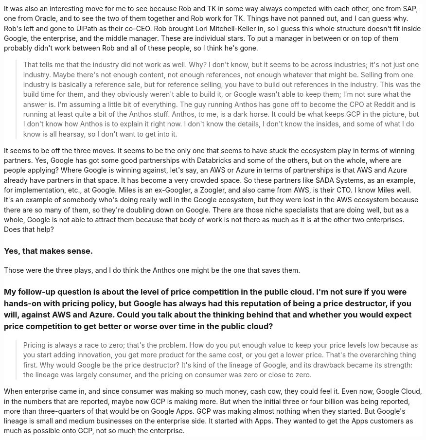 It was also an interesting move for me to see because Rob and TK in some way always competed with each other, one from SAP, one from Oracle, and to see the two of them together and Rob work for TK. Things have not panned out, and I can guess why. Rob's left and gone to UiPath as their co-CEO. Rob brought Lori Mitchell-Keller in, so I guess this whole structure doesn't fit inside Google, the enterprise, and the middle manager. These are individual stars. To put a manager in between or on top of them probably didn't work between Rob and all of these people, so I think he's gone.

> That tells me that the industry did not work as well. Why? I don't know, but it seems to be across industries; it's not just one industry. Maybe there's not enough content, not enough references, not enough whatever that might be. Selling from one industry is basically a reference sale, but for reference selling, you have to build out references in the industry. This was the build time for them, and they obviously weren't able to build it, or Google wasn't able to keep them; I'm not sure what the answer is. I'm assuming a little bit of everything. The guy running Anthos has gone off to become the CPO at Reddit and is running at least quite a bit of the Anthos stuff. Anthos, to me, is a dark horse. It could be what keeps GCP in the picture, but I don't know how Anthos is to explain it right now. I don't know the details, I don't know the insides, and some of what I do know is all hearsay, so I don't want to get into it.

It seems to be off the three moves. It seems to be the only one that seems to have stuck the ecosystem play in terms of winning partners. Yes, Google has got some good partnerships with Databricks and some of the others, but on the whole, where are people applying? Where Google is winning against, let's say, an AWS or Azure in terms of partnerships is that AWS and Azure already have partners in that space. It has become a very crowded space. So these partners like SADA Systems, as an example, for implementation, etc., at Google. Miles is an ex-Googler, a Zoogler, and also came from AWS, is their CTO. I know Miles well. It's an example of somebody who's doing really well in the Google ecosystem, but they were lost in the AWS ecosystem because there are so many of them, so they're doubling down on Google. There are those niche specialists that are doing well, but as a whole, Google is not able to attract them because that body of work is not there as much as it is at the other two enterprises. Does that help?

### Yes, that makes sense.

Those were the three plays, and I do think the Anthos one might be the one that saves them.

### My follow-up question is about the level of price competition in the public cloud. I'm not sure if you were hands-on with pricing policy, but Google has always had this reputation of being a price destructor, if you will, against AWS and Azure. Could you talk about the thinking behind that and whether you would expect price competition to get better or worse over time in the public cloud?

> Pricing is always a race to zero; that's the problem. How do you put enough value to keep your price levels low because as you start adding innovation, you get more product for the same cost, or you get a lower price. That's the overarching thing first. Why would Google be the price destructor? It's kind of the lineage of Google, and its drawback became its strength: the lineage was largely consumer, and the pricing on consumer was zero or close to zero.

When enterprise came in, and since consumer was making so much money, cash cow, they could feel it. Even now, Google Cloud, in the numbers that are reported, maybe now GCP is making more. But when the initial three or four billion was being reported, more than three-quarters of that would be on Google Apps. GCP was making almost nothing when they started. But Google's lineage is small and medium businesses on the enterprise side. It started with Apps. They wanted to get the Apps customers as much as possible onto GCP, not so much the enterprise.
